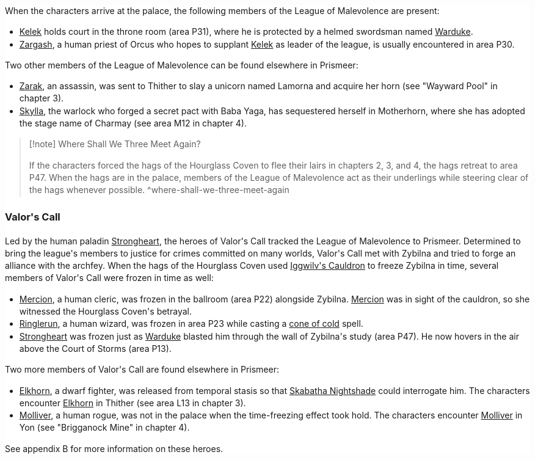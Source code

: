 When the characters arrive at the palace, the following members of the League of Malevolence are present:

- [Kelek](3-Mechanics/CLI/bestiary/npc/kelek-wbtw.md) holds court in the throne room (area P31), where he is protected by a helmed swordsman named [Warduke](3-Mechanics/CLI/bestiary/npc/warduke-wbtw.md).  
- [Zargash](3-Mechanics/CLI/bestiary/npc/zargash-wbtw.md), a human priest of Orcus who hopes to supplant [Kelek](3-Mechanics/CLI/bestiary/npc/kelek-wbtw.md) as leader of the league, is usually encountered in area P30.  

Two other members of the League of Malevolence can be found elsewhere in Prismeer:

- [Zarak](3-Mechanics/CLI/bestiary/npc/zarak-wbtw.md), an assassin, was sent to Thither to slay a unicorn named Lamorna and acquire her horn (see "Wayward Pool" in chapter 3).  
- [Skylla](3-Mechanics/CLI/bestiary/npc/skylla-wbtw.md), the warlock who forged a secret pact with Baba Yaga, has sequestered herself in Motherhorn, where she has adopted the stage name of Charmay (see area M12 in chapter 4).  

> [!note] Where Shall We Three Meet Again?
> 
> If the characters forced the hags of the Hourglass Coven to flee their lairs in chapters 2, 3, and 4, the hags retreat to area P47. When the hags are in the palace, members of the League of Malevolence act as their underlings while steering clear of the hags whenever possible.
^where-shall-we-three-meet-again

### Valor's Call

Led by the human paladin [Strongheart](3-Mechanics/CLI/bestiary/npc/strongheart-wbtw.md), the heroes of Valor's Call tracked the League of Malevolence to Prismeer. Determined to bring the league's members to justice for crimes committed on many worlds, Valor's Call met with Zybilna and tried to forge an alliance with the archfey. When the hags of the Hourglass Coven used [Iggwilv's Cauldron](3-Mechanics/CLI/items/iggwilvs-cauldron-wbtw.md) to freeze Zybilna in time, several members of Valor's Call were frozen in time as well:

- [Mercion](3-Mechanics/CLI/bestiary/npc/mercion-wbtw.md), a human cleric, was frozen in the ballroom (area P22) alongside Zybilna. [Mercion](3-Mechanics/CLI/bestiary/npc/mercion-wbtw.md) was in sight of the cauldron, so she witnessed the Hourglass Coven's betrayal.  
- [Ringlerun](3-Mechanics/CLI/bestiary/npc/ringlerun-wbtw.md), a human wizard, was frozen in area P23 while casting a [cone of cold](3-Mechanics/CLI/spells/cone-of-cold.md) spell.  
- [Strongheart](3-Mechanics/CLI/bestiary/npc/strongheart-wbtw.md) was frozen just as [Warduke](3-Mechanics/CLI/bestiary/npc/warduke-wbtw.md) blasted him through the wall of Zybilna's study (area P47). He now hovers in the air above the Court of Storms (area P13).  

Two more members of Valor's Call are found elsewhere in Prismeer:

- [Elkhorn](3-Mechanics/CLI/bestiary/npc/elkhorn-wbtw.md), a dwarf fighter, was released from temporal stasis so that [Skabatha Nightshade](3-Mechanics/CLI/bestiary/npc/skabatha-nightshade-wbtw.md) could interrogate him. The characters encounter [Elkhorn](3-Mechanics/CLI/bestiary/npc/elkhorn-wbtw.md) in Thither (see area L13 in chapter 3).  
- [Molliver](3-Mechanics/CLI/bestiary/npc/molliver-wbtw.md), a human rogue, was not in the palace when the time-freezing effect took hold. The characters encounter [Molliver](3-Mechanics/CLI/bestiary/npc/molliver-wbtw.md) in Yon (see "Brigganock Mine" in chapter 4).  

See appendix B for more information on these heroes.
